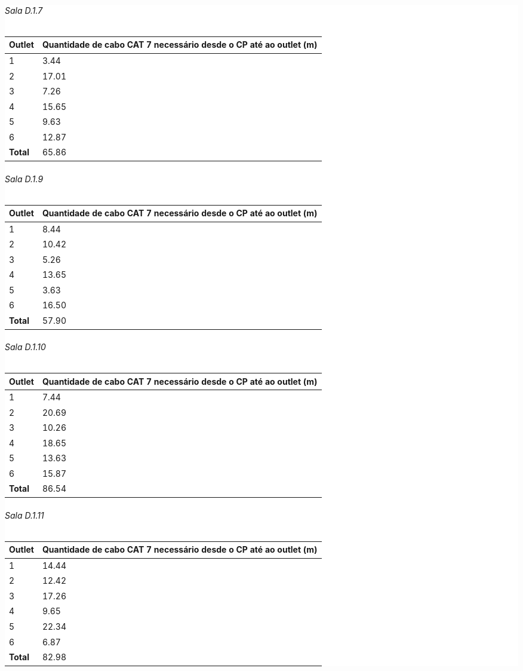 ###### Sala D.1.7
| Outlet    | Quantidade de cabo CAT 7 necessário desde o CP até ao outlet (m) |
|-----------|------------------------------------------------------------------|
| 1         | 3.44                                                             |
| 2         | 17.01                                                            |
| 3         | 7.26                                                             |
| 4         | 15.65                                                            |
| 5         | 9.63                                                             |
| 6         | 12.87                                                            |
| **Total** | 65.86                                                            |

###### Sala D.1.9
| Outlet    | Quantidade de cabo CAT 7 necessário desde o CP até ao outlet (m) |
|-----------|------------------------------------------------------------------|
| 1         | 8.44                                                             |
| 2         | 10.42                                                            |
| 3         | 5.26                                                             |
| 4         | 13.65                                                            |
| 5         | 3.63                                                             |
| 6         | 16.50                                                            |
| **Total** | 57.90                                                            |

###### Sala D.1.10
| Outlet    | Quantidade de cabo CAT 7 necessário desde o CP até ao outlet (m) |
|-----------|------------------------------------------------------------------|
| 1         | 7.44                                                             |
| 2         | 20.69                                                            |
| 3         | 10.26                                                            |
| 4         | 18.65                                                            |
| 5         | 13.63                                                            |
| 6         | 15.87                                                            |
| **Total** | 86.54                                                            |

###### Sala D.1.11
| Outlet    | Quantidade de cabo CAT 7 necessário desde o CP até ao outlet (m) |
|-----------|------------------------------------------------------------------|
| 1         | 14.44                                                            |
| 2         | 12.42                                                            |
| 3         | 17.26                                                            |
| 4         | 9.65                                                             |
| 5         | 22.34                                                            |
| 6         | 6.87                                                             |
| **Total** | 82.98                                                            |
